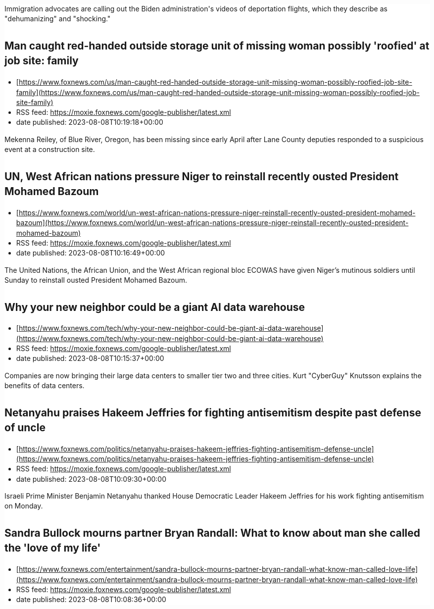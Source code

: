 Immigration advocates are calling out the Biden administration&apos;s videos of deportation flights, which they describe as &quot;dehumanizing&quot; and &quot;shocking.&quot;

## Man caught red-handed outside storage unit of missing woman possibly 'roofied' at job site: family
 - [https://www.foxnews.com/us/man-caught-red-handed-outside-storage-unit-missing-woman-possibly-roofied-job-site-family](https://www.foxnews.com/us/man-caught-red-handed-outside-storage-unit-missing-woman-possibly-roofied-job-site-family)
 - RSS feed: https://moxie.foxnews.com/google-publisher/latest.xml
 - date published: 2023-08-08T10:19:18+00:00

Mekenna Reiley, of Blue River, Oregon, has been missing since early April after Lane County deputies responded to a suspicious event at a construction site.

## UN, West African nations pressure Niger to reinstall recently ousted President Mohamed Bazoum
 - [https://www.foxnews.com/world/un-west-african-nations-pressure-niger-reinstall-recently-ousted-president-mohamed-bazoum](https://www.foxnews.com/world/un-west-african-nations-pressure-niger-reinstall-recently-ousted-president-mohamed-bazoum)
 - RSS feed: https://moxie.foxnews.com/google-publisher/latest.xml
 - date published: 2023-08-08T10:16:49+00:00

The United Nations, the African Union, and the West African regional bloc ECOWAS have given Niger’s mutinous soldiers until Sunday to reinstall ousted President Mohamed Bazoum.

## Why your new neighbor could be a giant AI data warehouse
 - [https://www.foxnews.com/tech/why-your-new-neighbor-could-be-giant-ai-data-warehouse](https://www.foxnews.com/tech/why-your-new-neighbor-could-be-giant-ai-data-warehouse)
 - RSS feed: https://moxie.foxnews.com/google-publisher/latest.xml
 - date published: 2023-08-08T10:15:37+00:00

Companies are now bringing their large data centers to smaller tier two and three cities. Kurt &quot;CyberGuy&quot; Knutsson explains the benefits of data centers.

## Netanyahu praises Hakeem Jeffries for fighting antisemitism despite past defense of uncle
 - [https://www.foxnews.com/politics/netanyahu-praises-hakeem-jeffries-fighting-antisemitism-defense-uncle](https://www.foxnews.com/politics/netanyahu-praises-hakeem-jeffries-fighting-antisemitism-defense-uncle)
 - RSS feed: https://moxie.foxnews.com/google-publisher/latest.xml
 - date published: 2023-08-08T10:09:30+00:00

Israeli Prime Minister Benjamin Netanyahu thanked House Democratic Leader Hakeem Jeffries for his work fighting antisemitism on Monday.

## Sandra Bullock mourns partner Bryan Randall: What to know about man she called the 'love of my life'
 - [https://www.foxnews.com/entertainment/sandra-bullock-mourns-partner-bryan-randall-what-know-man-called-love-life](https://www.foxnews.com/entertainment/sandra-bullock-mourns-partner-bryan-randall-what-know-man-called-love-life)
 - RSS feed: https://moxie.foxnews.com/google-publisher/latest.xml
 - date published: 2023-08-08T10:08:36+00:00
